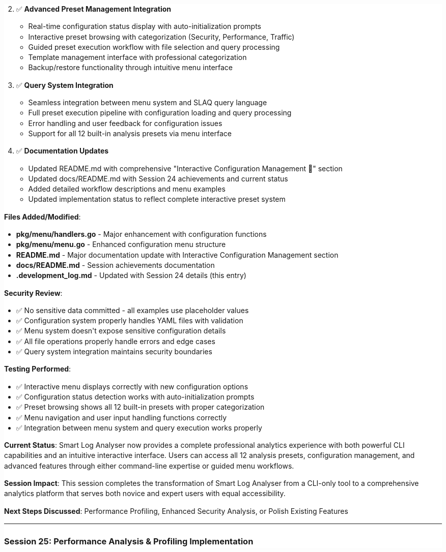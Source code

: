 2. ✅ **Advanced Preset Management Integration**
   - Real-time configuration status display with auto-initialization prompts
   - Interactive preset browsing with categorization (Security, Performance, Traffic)
   - Guided preset execution workflow with file selection and query processing
   - Template management interface with professional categorization
   - Backup/restore functionality through intuitive menu interface

3. ✅ **Query System Integration**
   - Seamless integration between menu system and SLAQ query language
   - Full preset execution pipeline with configuration loading and query processing
   - Error handling and user feedback for configuration issues
   - Support for all 12 built-in analysis presets via menu interface

4. ✅ **Documentation Updates**
   - Updated README.md with comprehensive "Interactive Configuration Management 🔧" section
   - Updated docs/README.md with Session 24 achievements and current status
   - Added detailed workflow descriptions and menu examples
   - Updated implementation status to reflect complete interactive preset system

**Files Added/Modified**:

- **pkg/menu/handlers.go** - Major enhancement with configuration functions
- **pkg/menu/menu.go** - Enhanced configuration menu structure
- **README.md** - Major documentation update with Interactive Configuration Management section
- **docs/README.md** - Session achievements documentation
- **.development_log.md** - Updated with Session 24 details (this entry)

**Security Review**:
- ✅ No sensitive data committed - all examples use placeholder values
- ✅ Configuration system properly handles YAML files with validation
- ✅ Menu system doesn't expose sensitive configuration details
- ✅ All file operations properly handle errors and edge cases
- ✅ Query system integration maintains security boundaries

**Testing Performed**:
- ✅ Interactive menu displays correctly with new configuration options
- ✅ Configuration status detection works with auto-initialization prompts  
- ✅ Preset browsing shows all 12 built-in presets with proper categorization
- ✅ Menu navigation and user input handling functions correctly
- ✅ Integration between menu system and query execution works properly

**Current Status**: Smart Log Analyser now provides a complete professional analytics experience with both powerful CLI capabilities and an intuitive interactive interface. Users can access all 12 analysis presets, configuration management, and advanced features through either command-line expertise or guided menu workflows.

**Session Impact**: This session completes the transformation of Smart Log Analyser from a CLI-only tool to a comprehensive analytics platform that serves both novice and expert users with equal accessibility.

**Next Steps Discussed**: Performance Profiling, Enhanced Security Analysis, or Polish Existing Features

---

### Session 25: Performance Analysis & Profiling Implementation
